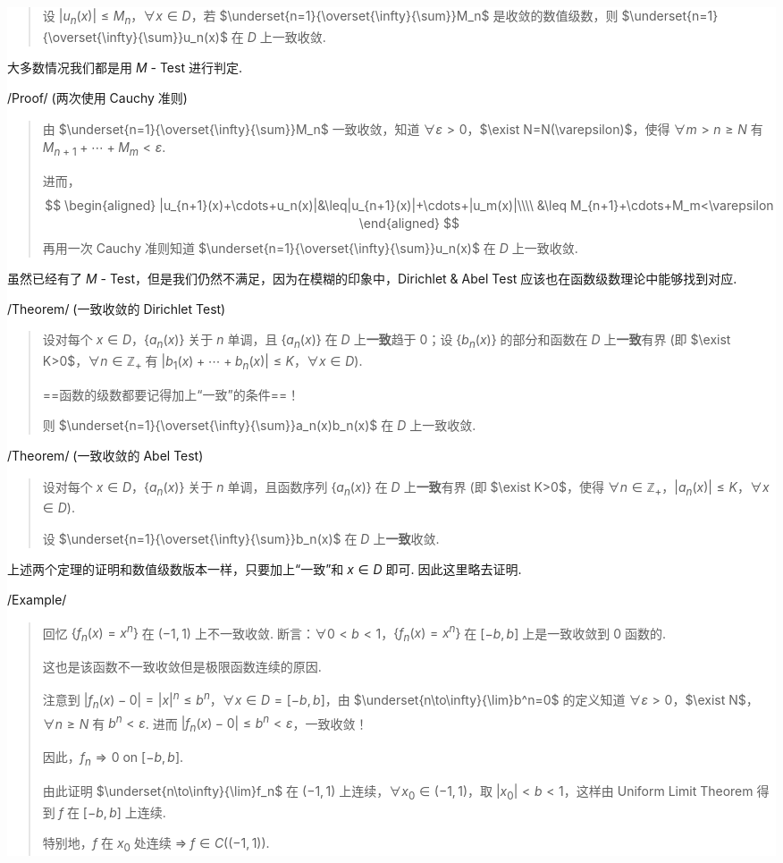 > 设 $|u_n(x)|\leq M_n$，$\forall x\in D$，若 $\underset{n=1}{\overset{\infty}{\sum}}M_n$ 是收敛的数值级数，则 $\underset{n=1}{\overset{\infty}{\sum}}u_n(x)$ 在 $D$ 上一致收敛.

大多数情况我们都是用 $M$ - Test 进行判定.

/Proof/ (两次使用 Cauchy 准则)

> 由 $\underset{n=1}{\overset{\infty}{\sum}}M_n$ 一致收敛，知道 $\forall\varepsilon>0$，$\exist N=N(\varepsilon)$，使得 $\forall m>n\geq N$ 有 $M_{n+1}+\cdots+M_m<\varepsilon$.
>
> 进而，
> $$
> \begin{aligned}
> |u_{n+1}(x)+\cdots+u_n(x)|&\leq|u_{n+1}(x)|+\cdots+|u_m(x)|\\\\
> &\leq M_{n+1}+\cdots+M_m<\varepsilon
> \end{aligned}
> $$
> 再用一次 Cauchy 准则知道 $\underset{n=1}{\overset{\infty}{\sum}}u_n(x)$ 在 $D$ 上一致收敛.

虽然已经有了 $M$ - Test，但是我们仍然不满足，因为在模糊的印象中，Dirichlet & Abel Test 应该也在函数级数理论中能够找到对应.

/Theorem/ (一致收敛的 Dirichlet Test)

> 设对每个 $x\in D$，$\{a_n(x)\}$ 关于 $n$ 单调，且 $\{a_n(x)\}$ 在 $D$ 上**一致**趋于 $0$；设 $\{b_n(x)\}$ 的部分和函数在 $D$ 上**一致**有界 (即 $\exist K>0$，$\forall n\in\mathbb{Z}_+$ 有 $|b_1(x)+\cdots+b_n(x)|\leq K$，$\forall x\in D$).
>
> ==函数的级数都要记得加上“一致”的条件==！
>
> 则 $\underset{n=1}{\overset{\infty}{\sum}}a_n(x)b_n(x)$ 在 $D$ 上一致收敛.

/Theorem/ (一致收敛的 Abel Test)

> 设对每个 $x\in D$，$\{a_n(x)\}$ 关于 $n$ 单调，且函数序列 $\{a_n(x)\}$ 在 $D$ 上**一致**有界 (即 $\exist K>0$，使得 $\forall n\in\mathbb{Z}_+$，$|a_n(x)|\leq K$，$\forall x\in D$).
>
> 设 $\underset{n=1}{\overset{\infty}{\sum}}b_n(x)$ 在 $D$ 上**一致**收敛.

上述两个定理的证明和数值级数版本一样，只要加上“一致”和 $x\in D$ 即可. 因此这里略去证明.

/Example/

> 回忆 $\{f_n(x)=x^n\}$ 在 $(-1,1)$ 上不一致收敛. 断言：$\forall 0<b<1$，$\{f_n(x)=x^n\}$ 在 $[-b,b]$ 上是一致收敛到 $0$ 函数的.
>
> 这也是该函数不一致收敛但是极限函数连续的原因.
>
> 注意到 $|f_n(x)-0|=|x|^n\leq b^n$，$\forall x\in D=[-b,b]$，由 $\underset{n\to\infty}{\lim}b^n=0$ 的定义知道 $\forall\varepsilon>0$，$\exist N$，$\forall n\geq N$ 有 $b^n<\varepsilon$. 进而 $|f_n(x)-0|\leq b^n<\varepsilon$，一致收敛！
>
> 因此，$f_n\Rightarrow0$ on $[-b,b]$.
>
> 由此证明 $\underset{n\to\infty}{\lim}f_n$ 在 $(-1,1)$ 上连续，$\forall x_0\in(-1,1)$，取 $|x_0|<b<1$，这样由 Uniform Limit Theorem 得到 $f$ 在 $[-b,b]$ 上连续.
>
> 特别地，$f$ 在 $x_0$ 处连续 $\Longrightarrow$ $f\in C((-1,1))$.
